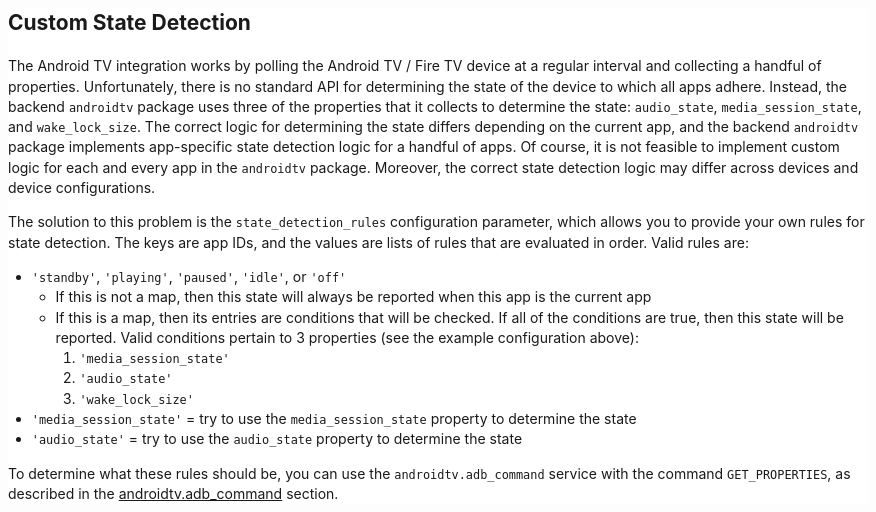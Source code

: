 ## Custom State Detection

The Android TV integration works by polling the Android TV / Fire TV device at a regular interval and collecting a handful of properties. Unfortunately, there is no standard API for determining the state of the device to which all apps adhere. Instead, the backend `androidtv` package uses three of the properties that it collects to determine the state: `audio_state`, `media_session_state`, and `wake_lock_size`. The correct logic for determining the state differs depending on the current app, and the backend `androidtv` package implements app-specific state detection logic for a handful of apps. Of course, it is not feasible to implement custom logic for each and every app in the `androidtv` package. Moreover, the correct state detection logic may differ across devices and device configurations.

The solution to this problem is the `state_detection_rules` configuration parameter, which allows you to provide your own rules for state detection.  The keys are app IDs, and the values are lists of rules that are evaluated in order.  Valid rules are:

- `'standby'`, `'playing'`, `'paused'`, `'idle'`, or `'off'`
  - If this is not a map, then this state will always be reported when this app is the current app
  - If this is a map, then its entries are conditions that will be checked.  If all of the conditions are true, then this state will be reported.  Valid conditions pertain to 3 properties (see the example configuration above):
    1. ``'media_session_state'``
    2. ``'audio_state'``
    3. ``'wake_lock_size'``
- `'media_session_state'` = try to use the `media_session_state` property to determine the state
- `'audio_state'` = try to use the `audio_state` property to determine the state

To determine what these rules should be, you can use the `androidtv.adb_command` service with the command `GET_PROPERTIES`, as described in the [androidtv.adb_command](#androidtvadb_command) section.
